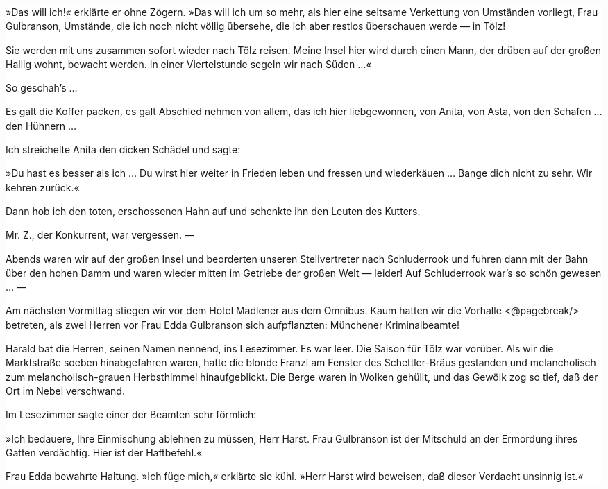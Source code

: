 »Das will ich!« erklärte er ohne Zögern. »Das will
ich um so mehr, als hier eine seltsame Verkettung von
Umständen vorliegt, Frau Gulbranson, Umstände, die ich
noch nicht völlig übersehe, die ich aber restlos überschauen
werde — in Tölz!

Sie werden mit uns zusammen sofort wieder nach Tölz
reisen. Meine Insel hier wird durch einen Mann, der
drüben auf der großen Hallig wohnt, bewacht werden. In
einer Viertelstunde segeln wir nach Süden …«

So geschah’s …

Es galt die Koffer packen, es galt Abschied nehmen
von allem, das ich hier liebgewonnen, von Anita, von Asta,
von den Schafen … den Hühnern …

Ich streichelte Anita den dicken Schädel und sagte:

»Du hast es besser als ich … Du wirst hier weiter
in Frieden leben und fressen und wiederkäuen … Bange
dich nicht zu sehr. Wir kehren zurück.«

Dann hob ich den toten, erschossenen Hahn auf und
schenkte ihn den Leuten des Kutters.

Mr. Z., der Konkurrent, war vergessen. —

Abends waren wir auf der großen Insel und beorderten
unseren Stellvertreter nach Schluderrook und fuhren dann
mit der Bahn über den hohen Damm und waren wieder
mitten im Getriebe der großen Welt — leider! Auf Schluderrook
war’s so schön gewesen … —

Am nächsten Vormittag stiegen wir vor dem Hotel
Madlener aus dem Omnibus. Kaum hatten wir die Vorhalle
<@pagebreak/>
betreten, als zwei Herren vor Frau Edda Gulbranson sich
aufpflanzten: Münchener Kriminalbeamte!

Harald bat die Herren, seinen Namen nennend, ins Lesezimmer.
Es war leer. Die Saison für Tölz war vorüber.
Als wir die Marktstraße soeben hinabgefahren waren, hatte
die blonde Franzi am Fenster des Schettler-Bräus gestanden
und melancholisch zum melancholisch-grauen Herbsthimmel
hinaufgeblickt. Die Berge waren in Wolken gehüllt, und das
Gewölk zog so tief, daß der Ort im Nebel verschwand.

Im Lesezimmer sagte einer der Beamten sehr förmlich:

»Ich bedauere, Ihre Einmischung ablehnen zu müssen,
Herr Harst. Frau Gulbranson ist der Mitschuld an der
Ermordung ihres Gatten verdächtig. Hier ist der Haftbefehl.«

Frau Edda bewahrte Haltung. »Ich füge mich,« erklärte
sie kühl. »Herr Harst wird beweisen, daß dieser Verdacht
unsinnig ist.«
